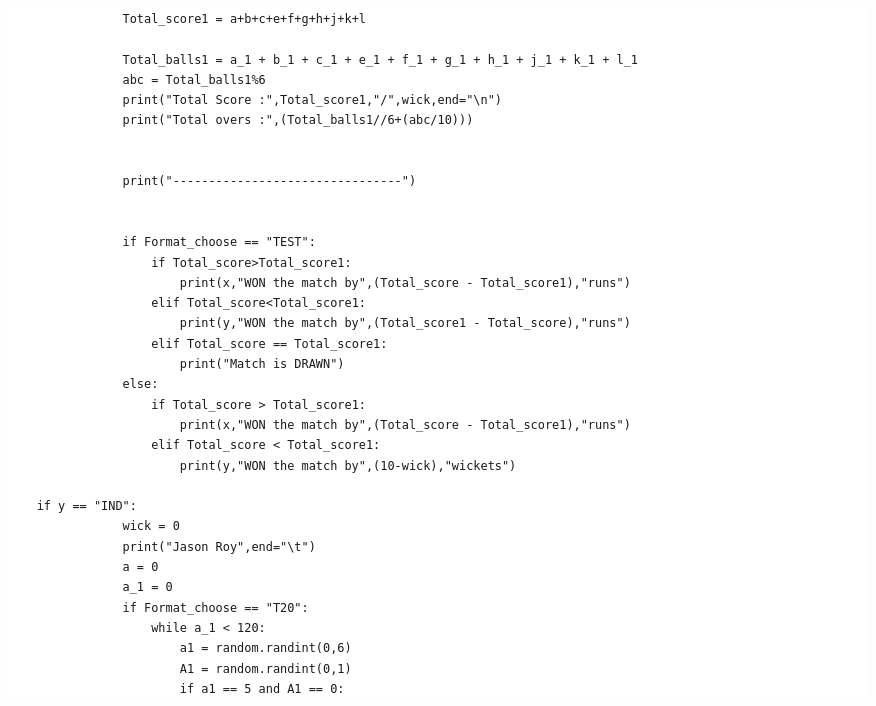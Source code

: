 
                    Total_score1 = a+b+c+e+f+g+h+j+k+l 

                    Total_balls1 = a_1 + b_1 + c_1 + e_1 + f_1 + g_1 + h_1 + j_1 + k_1 + l_1
                    abc = Total_balls1%6
                    print("Total Score :",Total_score1,"/",wick,end="\n")
                    print("Total overs :",(Total_balls1//6+(abc/10)))


                    print("--------------------------------")


                    if Format_choose == "TEST":
                        if Total_score>Total_score1:
                            print(x,"WON the match by",(Total_score - Total_score1),"runs")
                        elif Total_score<Total_score1:
                            print(y,"WON the match by",(Total_score1 - Total_score),"runs")
                        elif Total_score == Total_score1:
                            print("Match is DRAWN")
                    else:
                        if Total_score > Total_score1:
                            print(x,"WON the match by",(Total_score - Total_score1),"runs")
                        elif Total_score < Total_score1:
                            print(y,"WON the match by",(10-wick),"wickets")
                
        if y == "IND":
                    wick = 0
                    print("Jason Roy",end="\t")
                    a = 0
                    a_1 = 0
                    if Format_choose == "T20":
                        while a_1 < 120:
                            a1 = random.randint(0,6)
                            A1 = random.randint(0,1)
                            if a1 == 5 and A1 == 0:
